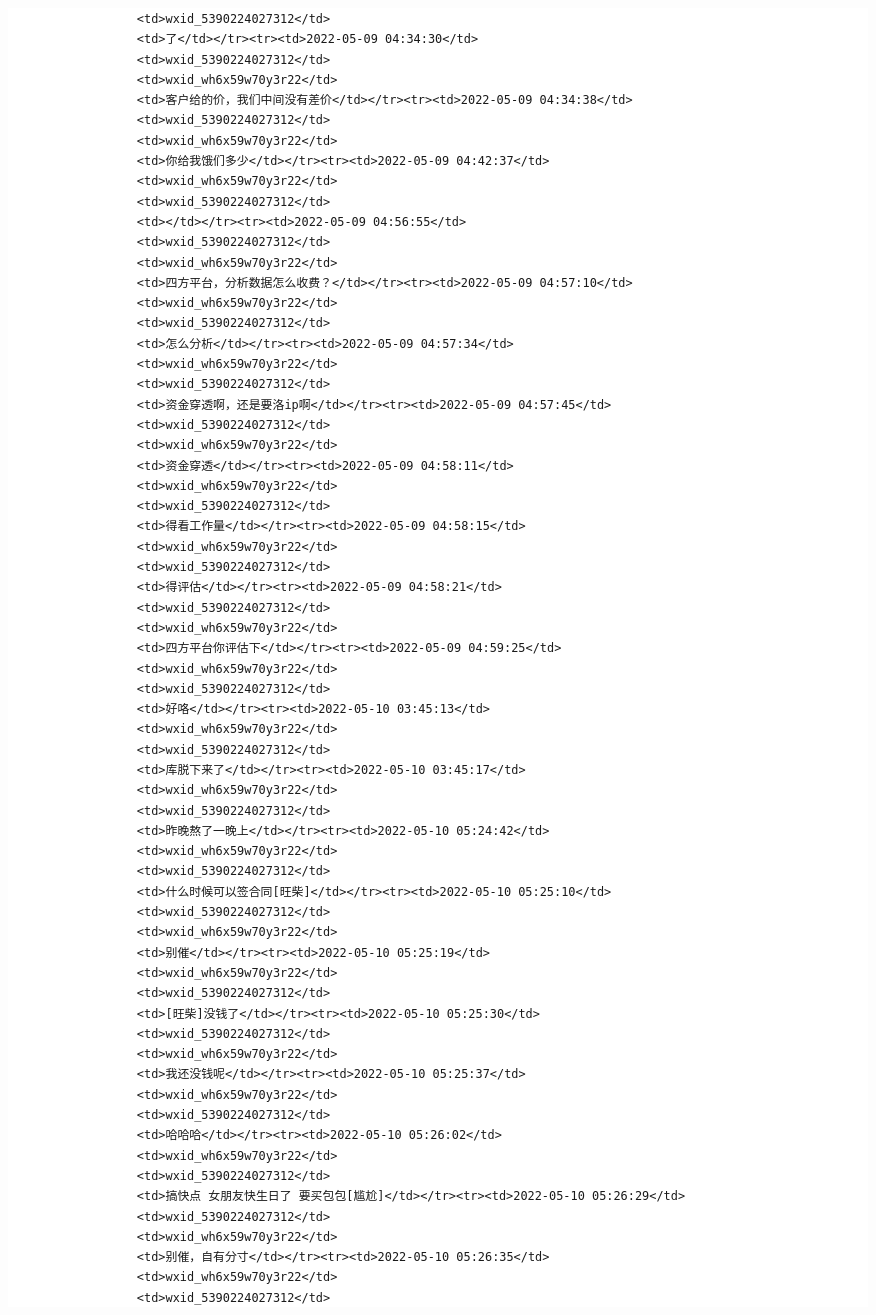                       <td>wxid_5390224027312</td>
                      <td>了</td></tr><tr><td>2022-05-09 04:34:30</td>
                      <td>wxid_5390224027312</td>
                      <td>wxid_wh6x59w70y3r22</td>
                      <td>客户给的价，我们中间没有差价</td></tr><tr><td>2022-05-09 04:34:38</td>
                      <td>wxid_5390224027312</td>
                      <td>wxid_wh6x59w70y3r22</td>
                      <td>你给我饿们多少</td></tr><tr><td>2022-05-09 04:42:37</td>
                      <td>wxid_wh6x59w70y3r22</td>
                      <td>wxid_5390224027312</td>
                      <td></td></tr><tr><td>2022-05-09 04:56:55</td>
                      <td>wxid_5390224027312</td>
                      <td>wxid_wh6x59w70y3r22</td>
                      <td>四方平台，分析数据怎么收费？</td></tr><tr><td>2022-05-09 04:57:10</td>
                      <td>wxid_wh6x59w70y3r22</td>
                      <td>wxid_5390224027312</td>
                      <td>怎么分析</td></tr><tr><td>2022-05-09 04:57:34</td>
                      <td>wxid_wh6x59w70y3r22</td>
                      <td>wxid_5390224027312</td>
                      <td>资金穿透啊，还是要洛ip啊</td></tr><tr><td>2022-05-09 04:57:45</td>
                      <td>wxid_5390224027312</td>
                      <td>wxid_wh6x59w70y3r22</td>
                      <td>资金穿透</td></tr><tr><td>2022-05-09 04:58:11</td>
                      <td>wxid_wh6x59w70y3r22</td>
                      <td>wxid_5390224027312</td>
                      <td>得看工作量</td></tr><tr><td>2022-05-09 04:58:15</td>
                      <td>wxid_wh6x59w70y3r22</td>
                      <td>wxid_5390224027312</td>
                      <td>得评估</td></tr><tr><td>2022-05-09 04:58:21</td>
                      <td>wxid_5390224027312</td>
                      <td>wxid_wh6x59w70y3r22</td>
                      <td>四方平台你评估下</td></tr><tr><td>2022-05-09 04:59:25</td>
                      <td>wxid_wh6x59w70y3r22</td>
                      <td>wxid_5390224027312</td>
                      <td>好咯</td></tr><tr><td>2022-05-10 03:45:13</td>
                      <td>wxid_wh6x59w70y3r22</td>
                      <td>wxid_5390224027312</td>
                      <td>库脱下来了</td></tr><tr><td>2022-05-10 03:45:17</td>
                      <td>wxid_wh6x59w70y3r22</td>
                      <td>wxid_5390224027312</td>
                      <td>昨晚熬了一晚上</td></tr><tr><td>2022-05-10 05:24:42</td>
                      <td>wxid_wh6x59w70y3r22</td>
                      <td>wxid_5390224027312</td>
                      <td>什么时候可以签合同[旺柴]</td></tr><tr><td>2022-05-10 05:25:10</td>
                      <td>wxid_5390224027312</td>
                      <td>wxid_wh6x59w70y3r22</td>
                      <td>别催</td></tr><tr><td>2022-05-10 05:25:19</td>
                      <td>wxid_wh6x59w70y3r22</td>
                      <td>wxid_5390224027312</td>
                      <td>[旺柴]没钱了</td></tr><tr><td>2022-05-10 05:25:30</td>
                      <td>wxid_5390224027312</td>
                      <td>wxid_wh6x59w70y3r22</td>
                      <td>我还没钱呢</td></tr><tr><td>2022-05-10 05:25:37</td>
                      <td>wxid_wh6x59w70y3r22</td>
                      <td>wxid_5390224027312</td>
                      <td>哈哈哈</td></tr><tr><td>2022-05-10 05:26:02</td>
                      <td>wxid_wh6x59w70y3r22</td>
                      <td>wxid_5390224027312</td>
                      <td>搞快点 女朋友快生日了 要买包包[尴尬]</td></tr><tr><td>2022-05-10 05:26:29</td>
                      <td>wxid_5390224027312</td>
                      <td>wxid_wh6x59w70y3r22</td>
                      <td>别催，自有分寸</td></tr><tr><td>2022-05-10 05:26:35</td>
                      <td>wxid_wh6x59w70y3r22</td>
                      <td>wxid_5390224027312</td>